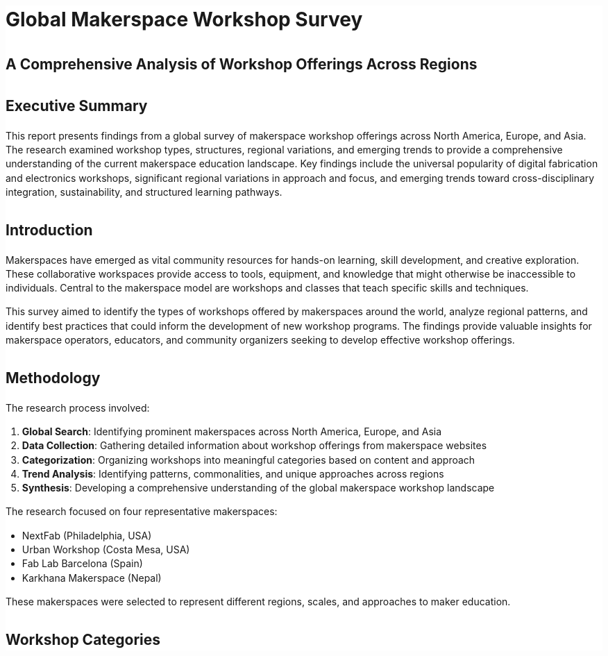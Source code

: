 # Global Makerspace Workshop Survey
## A Comprehensive Analysis of Workshop Offerings Across Regions

## Executive Summary

This report presents findings from a global survey of makerspace workshop offerings across North America, Europe, and Asia. The research examined workshop types, structures, regional variations, and emerging trends to provide a comprehensive understanding of the current makerspace education landscape. Key findings include the universal popularity of digital fabrication and electronics workshops, significant regional variations in approach and focus, and emerging trends toward cross-disciplinary integration, sustainability, and structured learning pathways.

## Introduction

Makerspaces have emerged as vital community resources for hands-on learning, skill development, and creative exploration. These collaborative workspaces provide access to tools, equipment, and knowledge that might otherwise be inaccessible to individuals. Central to the makerspace model are workshops and classes that teach specific skills and techniques.

This survey aimed to identify the types of workshops offered by makerspaces around the world, analyze regional patterns, and identify best practices that could inform the development of new workshop programs. The findings provide valuable insights for makerspace operators, educators, and community organizers seeking to develop effective workshop offerings.

## Methodology

The research process involved:

1. **Global Search**: Identifying prominent makerspaces across North America, Europe, and Asia
2. **Data Collection**: Gathering detailed information about workshop offerings from makerspace websites
3. **Categorization**: Organizing workshops into meaningful categories based on content and approach
4. **Trend Analysis**: Identifying patterns, commonalities, and unique approaches across regions
5. **Synthesis**: Developing a comprehensive understanding of the global makerspace workshop landscape

The research focused on four representative makerspaces:
- NextFab (Philadelphia, USA)
- Urban Workshop (Costa Mesa, USA)
- Fab Lab Barcelona (Spain)
- Karkhana Makerspace (Nepal)

These makerspaces were selected to represent different regions, scales, and approaches to maker education.

## Workshop Categories
